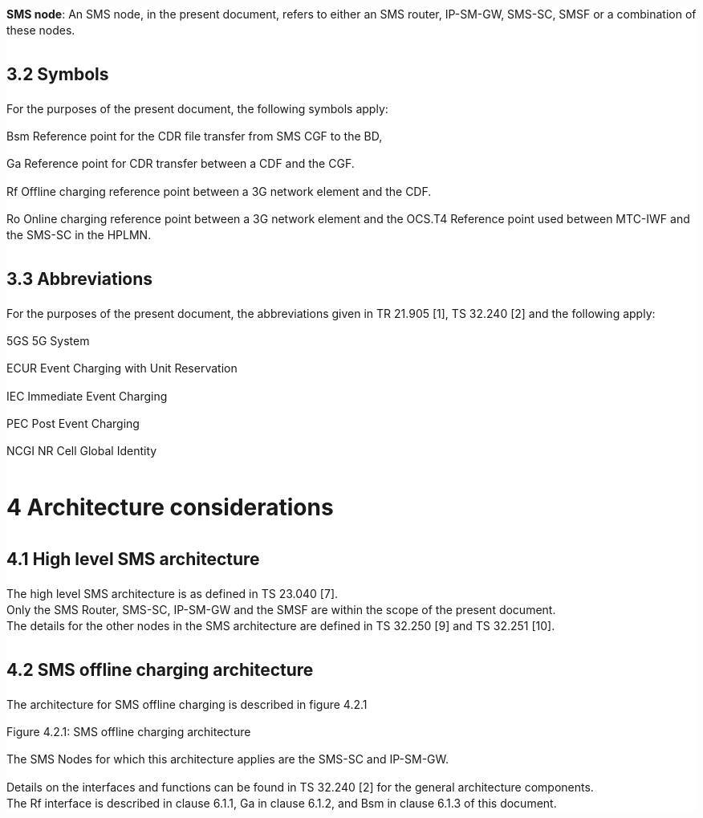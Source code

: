 **SMS node**: An SMS node, in the present document, refers to either an
SMS router, IP-SM-GW, SMS-SC, SMSF or a combination of these nodes.

3.2 Symbols
-----------

For the purposes of the present document, the following symbols apply:

Bsm Reference point for the CDR file transfer from SMS CGF to the BD,

Ga Reference point for CDR transfer between a CDF and the CGF.

Rf Offline charging reference point between a 3G network element and the
CDF.

Ro Online charging reference point between a 3G network element and the
OCS.T4 Reference point used between MTC-IWF and the SMS-SC in the HPLMN.

3.3 Abbreviations
-----------------

For the purposes of the present document, the abbreviations given in
TR 21.905 \[1\], TS 32.240 \[2\] and the following apply:

5GS 5G System

ECUR Event Charging with Unit Reservation

IEC Immediate Event Charging

PEC Post Event Charging

NCGI NR Cell Global Identity

4 Architecture considerations
=============================

4.1 High level SMS architecture
-------------------------------

The high level SMS architecture is as defined in TS 23.040 \[7\].\
Only the SMS Router, SMS-SC, IP-SM-GW and the SMSF are within the scope
of the present document.\
The details for the other nodes in the SMS architecture are defined in
TS 32.250 \[9\] and TS 32.251 \[10\].

4.2 SMS offline charging architecture
-------------------------------------

The architecture for SMS offline charging is described in figure 4.2.1

Figure 4.2.1: SMS offline charging architecture

The SMS Nodes for which this architecture applies are the SMS-SC and
IP-SM-GW.

Details on the interfaces and functions can be found in TS 32.240 \[2\]
for the general architecture components.\
The Rf interface is described in clause 6.1.1, Ga in clause 6.1.2, and
Bsm in clause 6.1.3 of this document.
